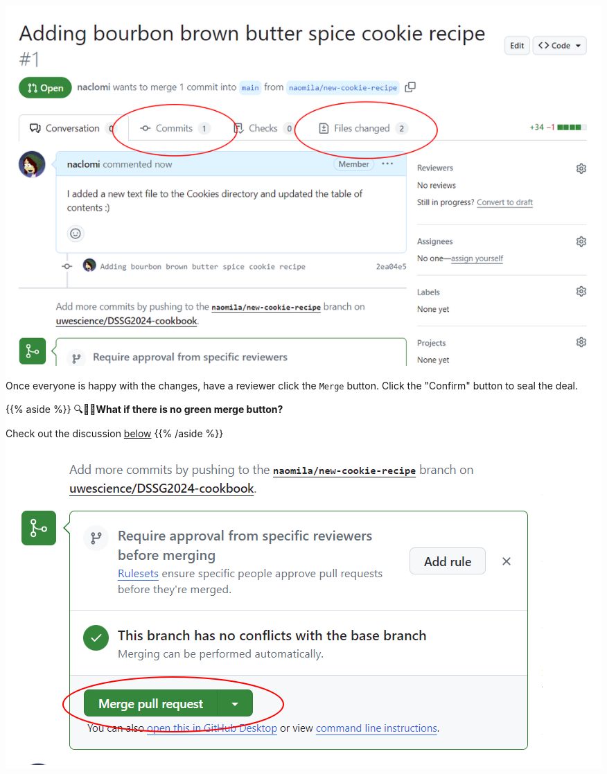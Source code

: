 ![](img/pr-page.png)

Once everyone is happy with the changes, have a reviewer click the `Merge` button. Click the "Confirm" button to seal the deal.

{{% aside %}}
🔍🤷‍♀️**What if there is no green merge button?**

Check out the discussion [below](#resolve-merge)
{{% /aside %}}

![](img/merge.png)
